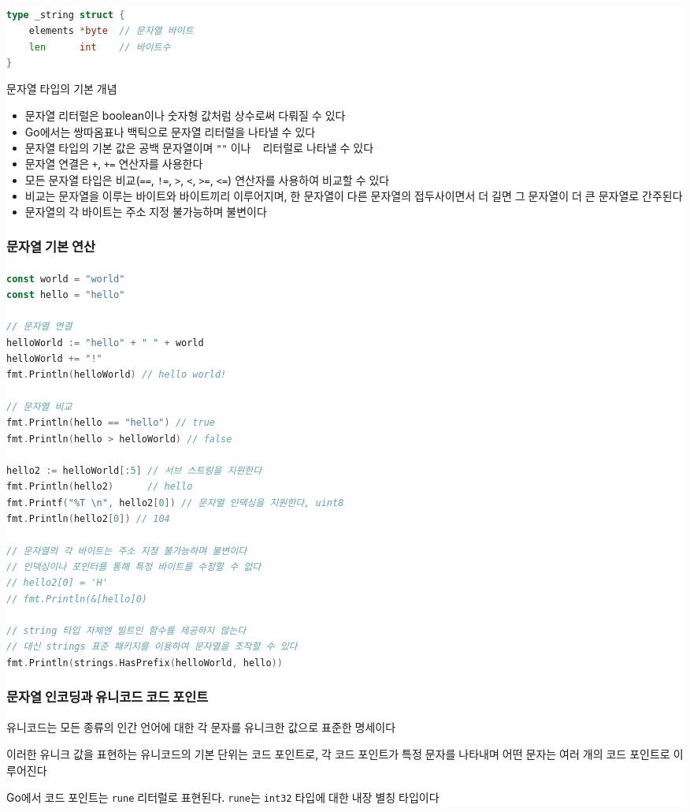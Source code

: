 ```go
type _string struct {
    elements *byte  // 문자열 바이트 
    len      int    // 바이트수
}
```

문자열 타입의 기본 개념
- 문자열 리터럴은 boolean이나 숫자형 값처럼 상수로써 다뤄질 수 있다
- Go에서는 쌍따옴표나 백틱으로 문자열 리터럴을 나타낼 수 있다
- 문자열 타입의 기본 값은 공백 문자열이며 `""` 이나 ` ` 리터럴로 나타낼 수 있다
- 문자열 연결은 `+`, `+=` 연산자를 사용한다
- 모든 문자열 타입은 비교(`==`, `!=`, `>`, `<`, `>=`, `<=`) 연산자를 사용하여 비교할 수 있다
- 비교는 문자열을 이루는 바이트와 바이트끼리 이루어지며, 한 문자열이 다른 문자열의 접두사이면서 더 길면 그 문자열이 더 큰 문자열로 간주된다
- 문자열의 각 바이트는 주소 지정 불가능하며 불변이다

### 문자열 기본 연산

```go
const world = "world"
const hello = "hello"

// 문자열 연결
helloWorld := "hello" + " " + world
helloWorld += "!"
fmt.Println(helloWorld) // hello world!

// 문자열 비교
fmt.Println(hello == "hello") // true
fmt.Println(hello > helloWorld) // false

hello2 := helloWorld[:5] // 서브 스트링을 지원한다
fmt.Println(hello2)      // hello
fmt.Printf("%T \n", hello2[0]) // 문자열 인덱싱을 지원한다, uint8
fmt.Println(hello2[0]) // 104

// 문자열의 각 바이트는 주소 지정 불가능하며 불변이다
// 인덱싱이나 포인터를 통해 특정 바이트를 수정할 수 없다
// hello2[0] = 'H' 
// fmt.Println(&[hello]0)

// string 타입 자체엔 빌트인 함수를 제공하지 않는다
// 대신 strings 표준 패키지를 이용하여 문자열을 조작할 수 있다
fmt.Println(strings.HasPrefix(helloWorld, hello))
```

### 문자열 인코딩과 유니코드 코드 포인트

유니코드는 모든 종류의 인간 언어에 대한 각 문자를 유니크한 값으로 표준한 명세이다

이러한 유니크 값을 표현하는 유니코드의 기본 단위는 코드 포인트로, 각 코드 포인트가 특정 문자를 나타내며 어떤 문자는 여러 개의 코드 포인트로 이루어진다

Go에서 코드 포인트는 `rune` 리터럴로 표현된다. `rune`는 `int32` 타입에 대한 내장 별칭 타입이다
